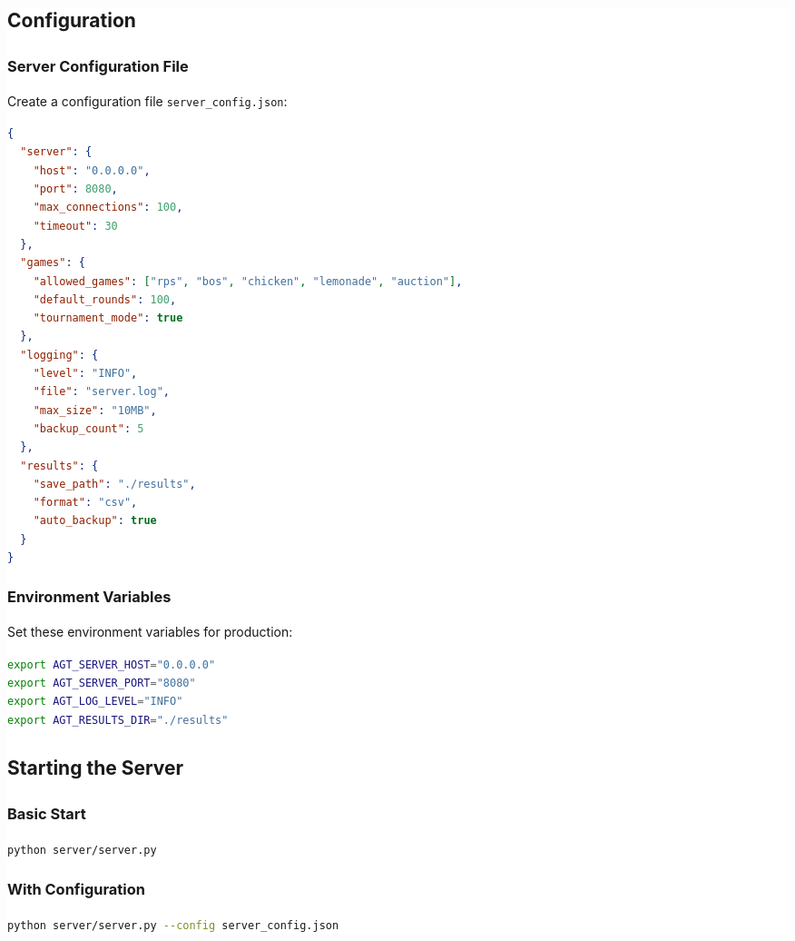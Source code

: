 ## Configuration

### Server Configuration File

Create a configuration file `server_config.json`:

```json
{
  "server": {
    "host": "0.0.0.0",
    "port": 8080,
    "max_connections": 100,
    "timeout": 30
  },
  "games": {
    "allowed_games": ["rps", "bos", "chicken", "lemonade", "auction"],
    "default_rounds": 100,
    "tournament_mode": true
  },
  "logging": {
    "level": "INFO",
    "file": "server.log",
    "max_size": "10MB",
    "backup_count": 5
  },
  "results": {
    "save_path": "./results",
    "format": "csv",
    "auto_backup": true
  }
}
```

### Environment Variables

Set these environment variables for production:

```bash
export AGT_SERVER_HOST="0.0.0.0"
export AGT_SERVER_PORT="8080"
export AGT_LOG_LEVEL="INFO"
export AGT_RESULTS_DIR="./results"
```

## Starting the Server

### Basic Start
```bash
python server/server.py
```

### With Configuration
```bash
python server/server.py --config server_config.json
```
